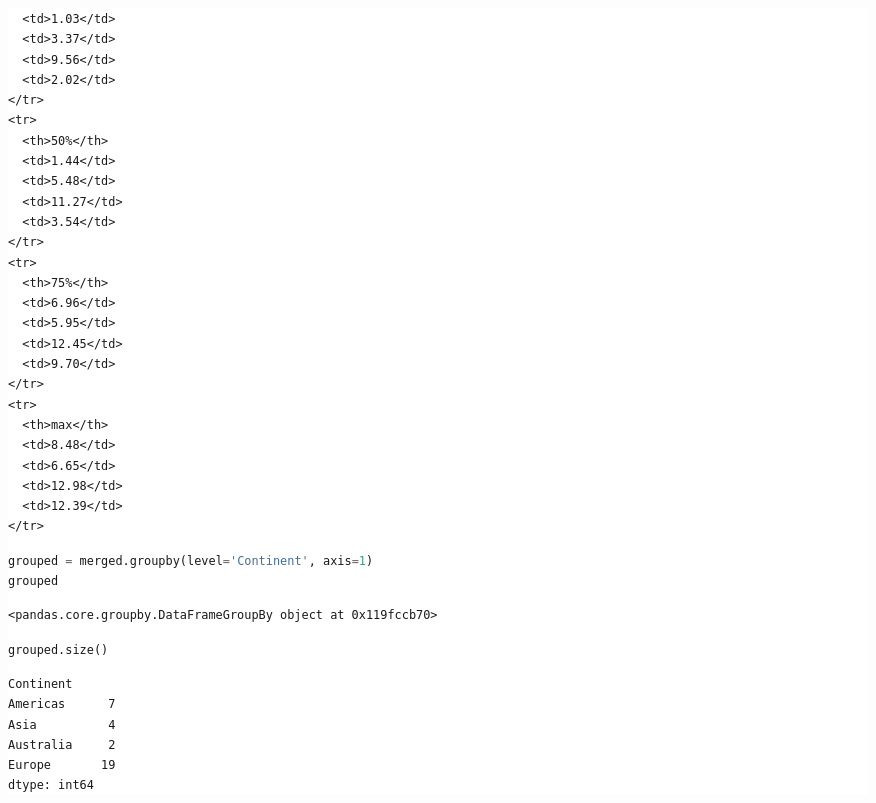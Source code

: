       <td>1.03</td>
      <td>3.37</td>
      <td>9.56</td>
      <td>2.02</td>
    </tr>
    <tr>
      <th>50%</th>
      <td>1.44</td>
      <td>5.48</td>
      <td>11.27</td>
      <td>3.54</td>
    </tr>
    <tr>
      <th>75%</th>
      <td>6.96</td>
      <td>5.95</td>
      <td>12.45</td>
      <td>9.70</td>
    </tr>
    <tr>
      <th>max</th>
      <td>8.48</td>
      <td>6.65</td>
      <td>12.98</td>
      <td>12.39</td>
    </tr>
  </tbody>
</table>
</div>




```python
grouped = merged.groupby(level='Continent', axis=1)
grouped
```




    <pandas.core.groupby.DataFrameGroupBy object at 0x119fccb70>




```python
grouped.size()
```




    Continent
    Americas      7
    Asia          4
    Australia     2
    Europe       19
    dtype: int64
